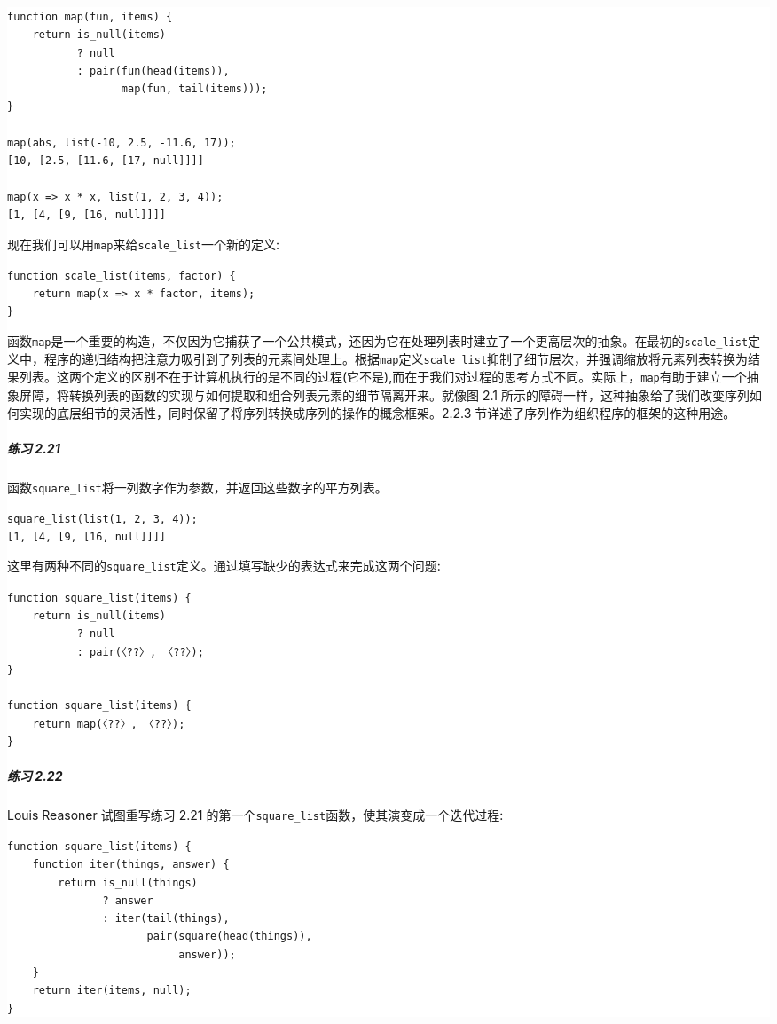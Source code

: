 ```
function map(fun, items) {
    return is_null(items)
           ? null
           : pair(fun(head(items)),
                  map(fun, tail(items)));
}

map(abs, list(-10, 2.5, -11.6, 17));
[10, [2.5, [11.6, [17, null]]]]

map(x => x * x, list(1, 2, 3, 4));
[1, [4, [9, [16, null]]]]
```

现在我们可以用`map`来给`scale_list`一个新的定义:

```
function scale_list(items, factor) {
    return map(x => x * factor, items);
}
```

函数`map`是一个重要的构造，不仅因为它捕获了一个公共模式，还因为它在处理列表时建立了一个更高层次的抽象。在最初的`scale_list`定义中，程序的递归结构把注意力吸引到了列表的元素间处理上。根据`map`定义`scale_list`抑制了细节层次，并强调缩放将元素列表转换为结果列表。这两个定义的区别不在于计算机执行的是不同的过程(它不是),而在于我们对过程的思考方式不同。实际上，`map`有助于建立一个抽象屏障，将转换列表的函数的实现与如何提取和组合列表元素的细节隔离开来。就像图 2.1 所示的障碍一样，这种抽象给了我们改变序列如何实现的底层细节的灵活性，同时保留了将序列转换成序列的操作的概念框架。2.2.3 节详述了序列作为组织程序的框架的这种用途。

##### 练习 2.21

函数`square_list`将一列数字作为参数，并返回这些数字的平方列表。

```
square_list(list(1, 2, 3, 4));
[1, [4, [9, [16, null]]]]
```

这里有两种不同的`square_list`定义。通过填写缺少的表达式来完成这两个问题:

```
function square_list(items) {
    return is_null(items)
           ? null
           : pair(〈??〉, 〈??〉);
}

function square_list(items) {
    return map(〈??〉, 〈??〉);
}
```

##### 练习 2.22

Louis Reasoner 试图重写练习 2.21 的第一个`square_list`函数，使其演变成一个迭代过程:

```
function square_list(items) {
    function iter(things, answer) {
        return is_null(things)
               ? answer
               : iter(tail(things),
                      pair(square(head(things)),
                           answer));
    }
    return iter(items, null);
}
```
